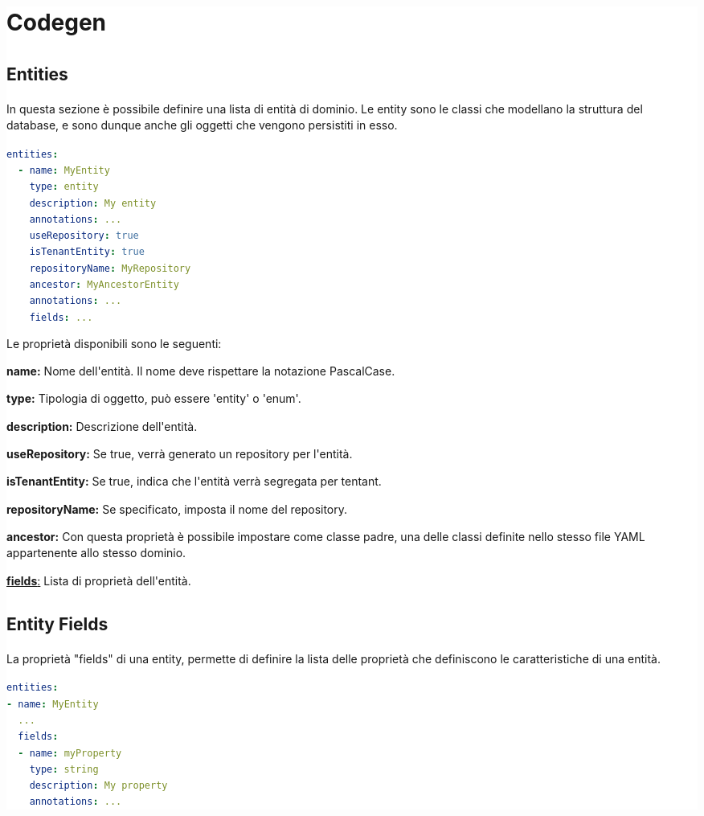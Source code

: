 # Codegen

## Entities

In questa sezione è possibile definire una lista di entità di dominio. Le entity sono le classi che modellano la struttura del database, e sono dunque anche gli oggetti che vengono persistiti in esso.

```yml
entities:
  - name: MyEntity
    type: entity
    description: My entity
    annotations: ...
    useRepository: true
    isTenantEntity: true
    repositoryName: MyRepository
    ancestor: MyAncestorEntity
    annotations: ...
    fields: ...
```

Le proprietà disponibili sono le seguenti:

**name:** Nome dell'entità. Il nome deve rispettare la notazione PascalCase.

**type:** Tipologia di oggetto, può essere 'entity' o 'enum'.

**description:** Descrizione dell'entità.

**useRepository:** Se true, verrà generato un repository per l'entità.

**isTenantEntity:** Se true, indica che l'entità verrà segregata per tentant.

**repositoryName:** Se specificato, imposta il nome del repository.

**ancestor:** Con questa proprietà è possibile impostare come classe padre, una delle classi definite nello stesso file YAML appartenente allo stesso dominio.

[**fields**:](#entityfields) Lista di proprietà dell'entità.

## Entity Fields

La proprietà "fields" di una entity, permette di definire la lista delle proprietà che definiscono le caratteristiche di una entità.

```yml
entities:
- name: MyEntity
  ...
  fields:
  - name: myProperty
    type: string
    description: My property
    annotations: ...
```
